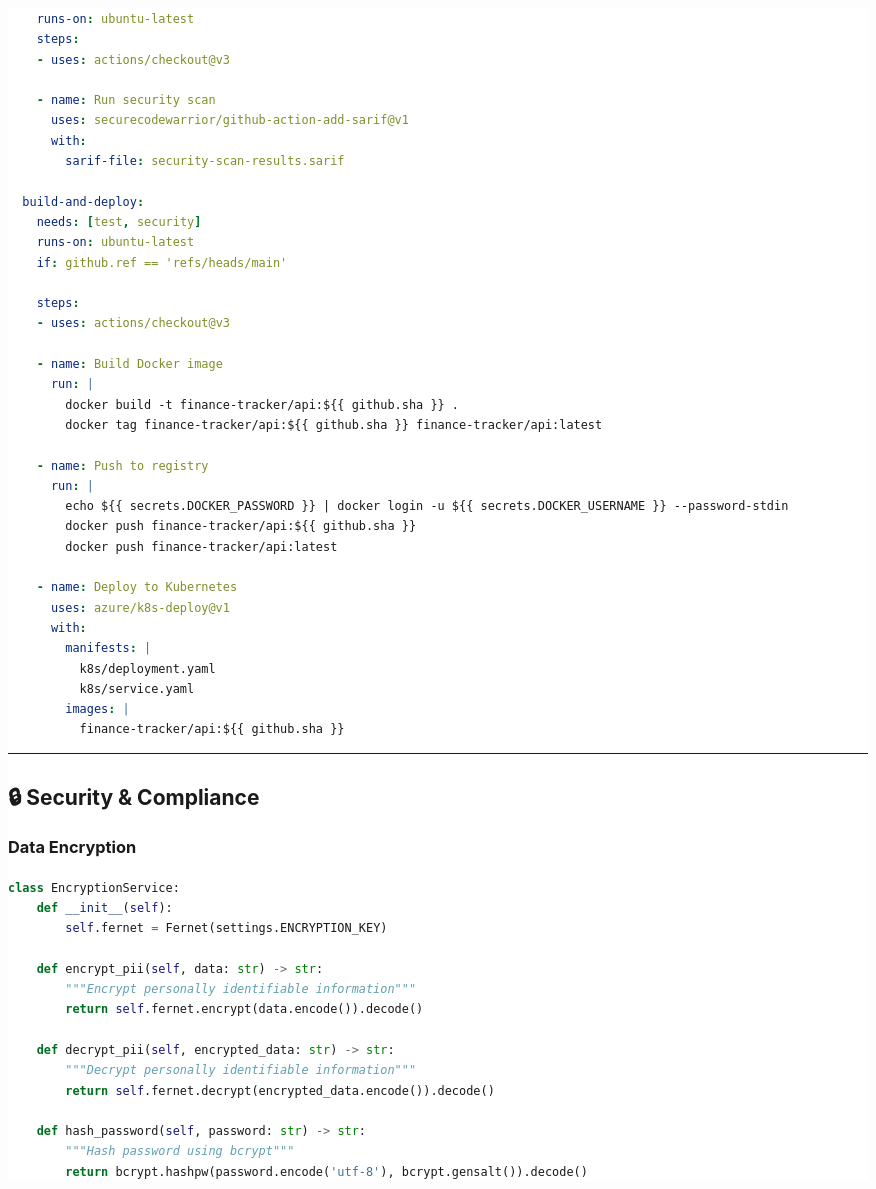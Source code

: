 ```yaml
    runs-on: ubuntu-latest
    steps:
    - uses: actions/checkout@v3
    
    - name: Run security scan
      uses: securecodewarrior/github-action-add-sarif@v1
      with:
        sarif-file: security-scan-results.sarif

  build-and-deploy:
    needs: [test, security]
    runs-on: ubuntu-latest
    if: github.ref == 'refs/heads/main'
    
    steps:
    - uses: actions/checkout@v3
    
    - name: Build Docker image
      run: |
        docker build -t finance-tracker/api:${{ github.sha }} .
        docker tag finance-tracker/api:${{ github.sha }} finance-tracker/api:latest
    
    - name: Push to registry
      run: |
        echo ${{ secrets.DOCKER_PASSWORD }} | docker login -u ${{ secrets.DOCKER_USERNAME }} --password-stdin
        docker push finance-tracker/api:${{ github.sha }}
        docker push finance-tracker/api:latest
    
    - name: Deploy to Kubernetes
      uses: azure/k8s-deploy@v1
      with:
        manifests: |
          k8s/deployment.yaml
          k8s/service.yaml
        images: |
          finance-tracker/api:${{ github.sha }}
```

---

## 🔒 Security & Compliance

### **Data Encryption**
```python
class EncryptionService:
    def __init__(self):
        self.fernet = Fernet(settings.ENCRYPTION_KEY)
    
    def encrypt_pii(self, data: str) -> str:
        """Encrypt personally identifiable information"""
        return self.fernet.encrypt(data.encode()).decode()
    
    def decrypt_pii(self, encrypted_data: str) -> str:
        """Decrypt personally identifiable information"""
        return self.fernet.decrypt(encrypted_data.encode()).decode()
    
    def hash_password(self, password: str) -> str:
        """Hash password using bcrypt"""
        return bcrypt.hashpw(password.encode('utf-8'), bcrypt.gensalt()).decode()
```
